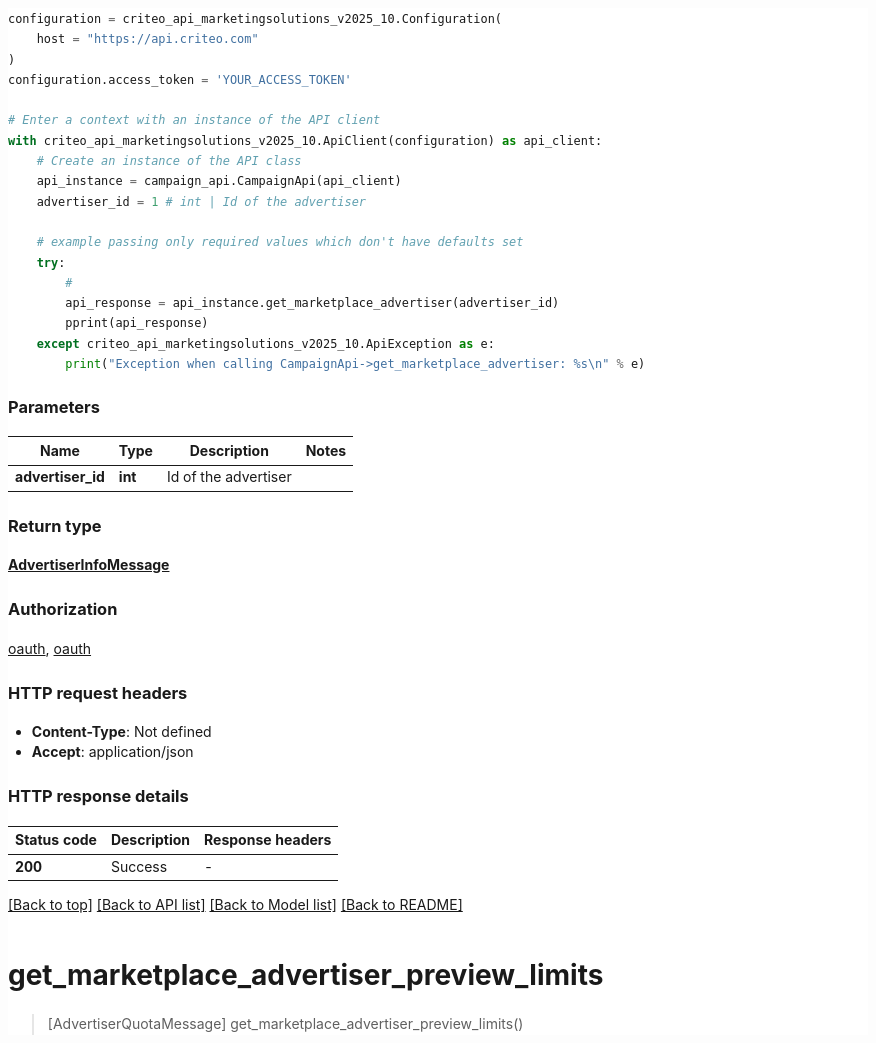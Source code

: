 ```python
configuration = criteo_api_marketingsolutions_v2025_10.Configuration(
    host = "https://api.criteo.com"
)
configuration.access_token = 'YOUR_ACCESS_TOKEN'

# Enter a context with an instance of the API client
with criteo_api_marketingsolutions_v2025_10.ApiClient(configuration) as api_client:
    # Create an instance of the API class
    api_instance = campaign_api.CampaignApi(api_client)
    advertiser_id = 1 # int | Id of the advertiser

    # example passing only required values which don't have defaults set
    try:
        # 
        api_response = api_instance.get_marketplace_advertiser(advertiser_id)
        pprint(api_response)
    except criteo_api_marketingsolutions_v2025_10.ApiException as e:
        print("Exception when calling CampaignApi->get_marketplace_advertiser: %s\n" % e)
```


### Parameters

Name | Type | Description  | Notes
------------- | ------------- | ------------- | -------------
 **advertiser_id** | **int**| Id of the advertiser |

### Return type

[**AdvertiserInfoMessage**](AdvertiserInfoMessage.md)

### Authorization

[oauth](../README.md#oauth), [oauth](../README.md#oauth)

### HTTP request headers

 - **Content-Type**: Not defined
 - **Accept**: application/json


### HTTP response details

| Status code | Description | Response headers |
|-------------|-------------|------------------|
**200** | Success |  -  |

[[Back to top]](#) [[Back to API list]](../README.md#documentation-for-api-endpoints) [[Back to Model list]](../README.md#documentation-for-models) [[Back to README]](../README.md)

# **get_marketplace_advertiser_preview_limits**
> [AdvertiserQuotaMessage] get_marketplace_advertiser_preview_limits()
